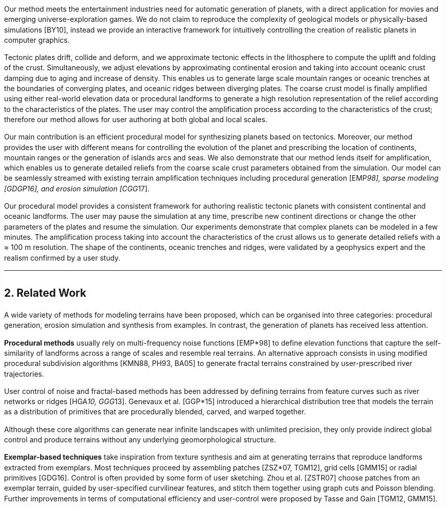 Our method meets the entertainment industries need for automatic generation of planets, with a direct application for movies and emerging universe-exploration games. We do not claim to reproduce the complexity of geological models or physically-based simulations [BY10], instead we provide an interactive framework for intuitively controlling the creation of realistic planets in computer graphics.

Tectonic plates drift, collide and deform, and we approximate tectonic effects in the lithosphere to compute the uplift and folding of the crust. Simultaneously, we adjust elevations by approximating continental erosion and taking into account oceanic crust damping due to aging and increase of density. This enables us to generate large scale mountain ranges or oceanic trenches at the boundaries of converging plates, and oceanic ridges between diverging plates. The coarse crust model is finally amplified using either real-world elevation data or procedural landforms to generate a high resolution representation of the relief according to the characteristics of the plates. The user may control the amplification process according to the characteristics of the crust; therefore our method allows for user authoring at both global and local scales.

Our main contribution is an efficient procedural model for synthesizing planets based on tectonics. Moreover, our method provides the user with different means for controlling the evolution of the planet and prescribing the location of continents, mountain ranges or the generation of islands arcs and seas. We also demonstrate that our method lends itself for amplification, which enables us to generate detailed reliefs from the coarse scale crust parameters obtained from the simulation. Our model can be seamlessly streamed with existing terrain amplification techniques including procedural generation [EMP*98], sparse modeling [GDGP16], and erosion simulation [CGG*17].

Our procedural model provides a consistent framework for authoring realistic tectonic planets with consistent continental and oceanic landforms. The user may pause the simulation at any time, prescribe new continent directions or change the other parameters of the plates and resume the simulation. Our experiments demonstrate that complex planets can be modeled in a few minutes. The amplification process taking into account the characteristics of the crust allows us to generate detailed reliefs with a ≈ 100 m resolution. The shape of the continents, oceanic trenches and ridges, were validated by a geophysics expert and the realism confirmed by a user study.

---

## 2. Related Work
A wide variety of methods for modeling terrains have been proposed, which can be organised into three categories: procedural generation, erosion simulation and synthesis from examples. In contrast, the generation of planets has received less attention.

**Procedural methods** usually rely on multi-frequency noise functions [EMP*98] to define elevation functions that capture the self-similarity of landforms across a range of scales and resemble real terrains. An alternative approach consists in using modified procedural subdivision algorithms [KMN88, PH93, BA05] to generate fractal terrains constrained by user-prescribed river trajectories.

User control of noise and fractal-based methods has been addressed by defining terrains from feature curves such as river networks or ridges [HGA*10, GGG*13]. Genevaux et al. [GGP*15] introduced a hierarchical distribution tree that models the terrain as a distribution of primitives that are procedurally blended, carved, and warped together.

Although these core algorithms can generate near infinite landscapes with unlimited precision, they only provide indirect global control and produce terrains without any underlying geomorphological structure.

**Exemplar-based techniques** take inspiration from texture synthesis and aim at generating terrains that reproduce landforms extracted from exemplars. Most techniques proceed by assembling patches [ZSZ*07, TGM12], grid cells [GMM15] or radial primitives [GDG16]. Control is often provided by some form of user sketching. Zhou et al. [ZSTR07] choose patches from an exemplar terrain, guided by user-specified curvilinear features, and stitch them together using graph cuts and Poisson blending. Further improvements in terms of computational efficiency and user-control were proposed by Tasse and Gain [TGM12, GMM15].
